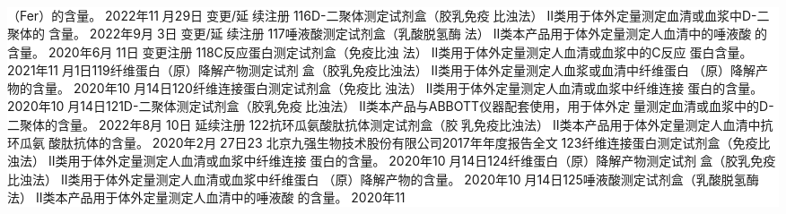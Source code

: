 （Fer）的含量。
2022年11
月29日
变更/延
续注册
116D-二聚体测定试剂盒（胶乳免疫
比浊法）
Ⅱ类用于体外定量测定血清或血浆中D-二聚体的
含量。
2022年9月
3日
变更/延
续注册
117唾液酸测定试剂盒（乳酸脱氢酶
法）
Ⅱ类本产品用于体外定量测定人血清中的唾液酸
的含量。
2020年6月
11日
变更注册
118C反应蛋白测定试剂盒（免疫比浊
法）
Ⅱ类用于体外定量测定人血清或血浆中的C反应
蛋白含量。
2021年11
月1日119纤维蛋白（原）降解产物测定试剂
盒（胶乳免疫比浊法）
Ⅱ类用于体外定量测定人血浆或血清中纤维蛋白
（原）降解产物的含量。
2020年10
月14日120纤维连接蛋白测定试剂盒（免疫比
浊法）
Ⅱ类用于体外定量测定人血清或血浆中纤维连接
蛋白的含量。
2020年10
月14日121D-二聚体测定试剂盒（胶乳免疫
比浊法）
Ⅱ类本产品与ABBOTT仪器配套使用，用于体外定
量测定血清或血浆中的D-二聚体的含量。
2022年8月
10日
延续注册
122抗环瓜氨酸肽抗体测定试剂盒（胶
乳免疫比浊法）
Ⅱ类本产品用于体外定量测定人血清中抗环瓜氨
酸肽抗体的含量。
2020年2月
27日23
北京九强生物技术股份有限公司2017年年度报告全文
123纤维连接蛋白测定试剂盒（免疫比
浊法）
Ⅱ类用于体外定量测定人血清或血浆中纤维连接
蛋白的含量。
2020年10
月14日124纤维蛋白（原）降解产物测定试剂
盒（胶乳免疫比浊法）
Ⅱ类用于体外定量测定人血清或血浆中纤维蛋白
（原）降解产物的含量。
2020年10
月14日125唾液酸测定试剂盒（乳酸脱氢酶
法）
Ⅱ类本产品用于体外定量测定人血清中的唾液酸
的含量。
2020年11